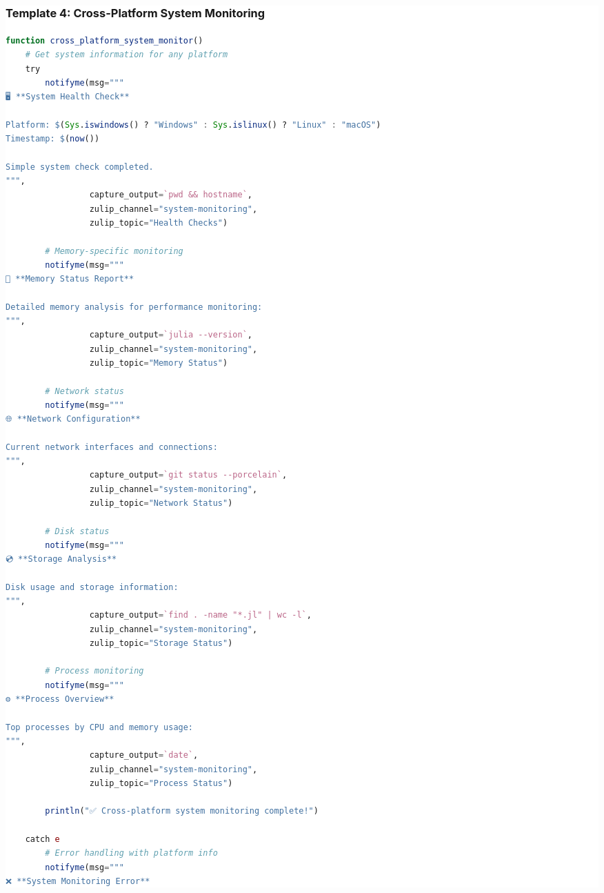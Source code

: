 ### Template 4: Cross-Platform System Monitoring
```julia
function cross_platform_system_monitor()
    # Get system information for any platform
    try
        notifyme(msg="""
🖥️ **System Health Check**

Platform: $(Sys.iswindows() ? "Windows" : Sys.islinux() ? "Linux" : "macOS")
Timestamp: $(now())

Simple system check completed.
""", 
                 capture_output=`pwd && hostname`,
                 zulip_channel="system-monitoring", 
                 zulip_topic="Health Checks")
        
        # Memory-specific monitoring
        notifyme(msg="""
💾 **Memory Status Report**

Detailed memory analysis for performance monitoring:
""", 
                 capture_output=`julia --version`,
                 zulip_channel="system-monitoring", 
                 zulip_topic="Memory Status")
        
        # Network status
        notifyme(msg="""
🌐 **Network Configuration**

Current network interfaces and connections:
""", 
                 capture_output=`git status --porcelain`,
                 zulip_channel="system-monitoring", 
                 zulip_topic="Network Status")
        
        # Disk status
        notifyme(msg="""
💿 **Storage Analysis**

Disk usage and storage information:
""", 
                 capture_output=`find . -name "*.jl" | wc -l`,
                 zulip_channel="system-monitoring", 
                 zulip_topic="Storage Status")
        
        # Process monitoring
        notifyme(msg="""
⚙️ **Process Overview**

Top processes by CPU and memory usage:
""", 
                 capture_output=`date`,
                 zulip_channel="system-monitoring", 
                 zulip_topic="Process Status")
        
        println("✅ Cross-platform system monitoring complete!")
        
    catch e
        # Error handling with platform info
        notifyme(msg="""
❌ **System Monitoring Error**
```
